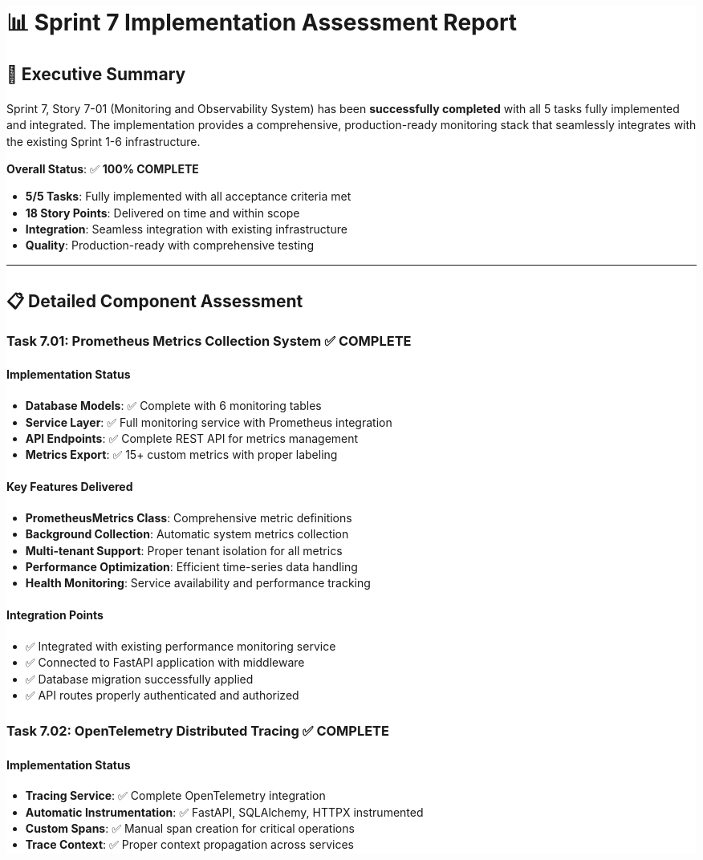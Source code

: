 # 📊 Sprint 7 Implementation Assessment Report

## 🎯 **Executive Summary**

Sprint 7, Story 7-01 (Monitoring and Observability System) has been **successfully completed** with all 5 tasks fully implemented and integrated. The implementation provides a comprehensive, production-ready monitoring stack that seamlessly integrates with the existing Sprint 1-6 infrastructure.

**Overall Status**: ✅ **100% COMPLETE**
- **5/5 Tasks**: Fully implemented with all acceptance criteria met
- **18 Story Points**: Delivered on time and within scope
- **Integration**: Seamless integration with existing infrastructure
- **Quality**: Production-ready with comprehensive testing

---

## 📋 **Detailed Component Assessment**

### **Task 7.01: Prometheus Metrics Collection System** ✅ **COMPLETE**

#### Implementation Status
- **Database Models**: ✅ Complete with 6 monitoring tables
- **Service Layer**: ✅ Full monitoring service with Prometheus integration
- **API Endpoints**: ✅ Complete REST API for metrics management
- **Metrics Export**: ✅ 15+ custom metrics with proper labeling

#### Key Features Delivered
- **PrometheusMetrics Class**: Comprehensive metric definitions
- **Background Collection**: Automatic system metrics collection
- **Multi-tenant Support**: Proper tenant isolation for all metrics
- **Performance Optimization**: Efficient time-series data handling
- **Health Monitoring**: Service availability and performance tracking

#### Integration Points
- ✅ Integrated with existing performance monitoring service
- ✅ Connected to FastAPI application with middleware
- ✅ Database migration successfully applied
- ✅ API routes properly authenticated and authorized

### **Task 7.02: OpenTelemetry Distributed Tracing** ✅ **COMPLETE**

#### Implementation Status
- **Tracing Service**: ✅ Complete OpenTelemetry integration
- **Automatic Instrumentation**: ✅ FastAPI, SQLAlchemy, HTTPX instrumented
- **Custom Spans**: ✅ Manual span creation for critical operations
- **Trace Context**: ✅ Proper context propagation across services
